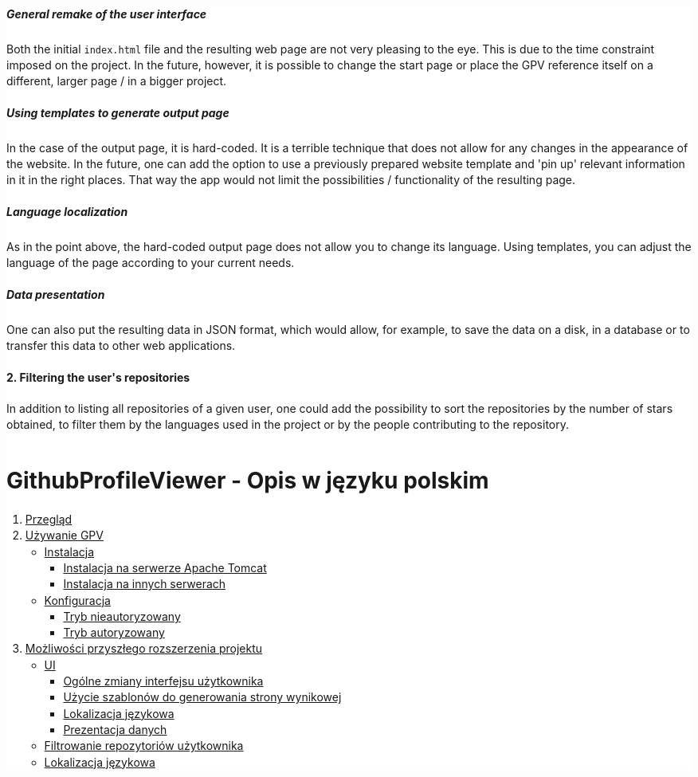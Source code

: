 ##### <a name="possib-ui-general-en"></a>General remake of the user interface

Both the initial `index.html` file and the resulting web page are not very pleasing to the eye. This is due to the time constraint imposed on the project. In the future, however, it is possible to change the start page or place the GPV reference itself on a different, larger page / in a bigger project.

##### <a name="possib-ui-templates-en"></a>Using templates to generate output page

In the case of the output page, it is hard-coded. It is a terrible technique that does not allow for any changes in the appearance of the website. In the future, one can add the option to use a previously prepared website template and 'pin up' relevant information in it in the right places. That way the app would not limit the possibilities / functionality of the resulting page.

##### <a name="possib-ui-lang-en">Language localization

As in the point above, the hard-coded output page does not allow you to change its language. Using templates, you can adjust the language of the page according to your current needs.

##### <a name="possib-ui-data-en"></a>Data presentation

One can also put the resulting data in JSON format, which would allow, for example, to save the data on a disk, in a database or to transfer this data to other web applications.

#### 2. <a name="possib-filter-en"></a>Filtering the user's repositories

In addition to listing all repositories of a given user, one could add the possibility to sort the repositories by the number of stars obtained, to filter them by the languages used in the project or by the people contributing to the repository.

# <a name="guide-pl"></a>GithubProfileViewer - Opis w języku polskim

1. [Przegląd](#overview-pl)
2. [Używanie GPV](#usage-pl)
    * [Instalacja](#install-pl)
        * [Instalacja na serwerze Apache Tomcat](#install-tomcat-pl)
        * [Instalacja na innych serwerach](#install-other-pl)
    * [Konfiguracja](#config-pl)
        * [Tryb nieautoryzowany](#config-unauth-pl)
        * [Tryb autoryzowany](#config-auth-pl)
3. [Możliwości przyszłego rozszerzenia projektu](#possib-pl)
    * [UI](#possib-ui-pl)
        * [Ogólne zmiany interfejsu użytkownika](#possib-ui-general-pl)
        * [Użycie szablonów do generowania strony wynikowej](#possib-ui-templates-pl)
        * [Lokalizacja językowa](#possib-ui-lang-pl)
        * [Prezentacja danych](#possib-ui-data-pl)
    * [Filtrowanie repozytoriów użytkownika](#possib-filter-pl)
    * [Lokalizacja językowa](#possib-lang-pl)
